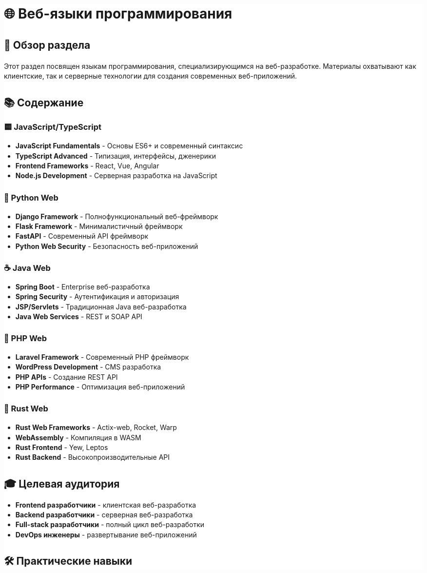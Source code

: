 # 🌐 Веб-языки программирования

## 🎯 Обзор раздела

Этот раздел посвящен языкам программирования, специализирующимся на веб-разработке. Материалы охватывают как клиентские, так и серверные технологии для создания современных веб-приложений.

## 📚 Содержание

### 🟨 JavaScript/TypeScript
- **JavaScript Fundamentals** - Основы ES6+ и современный синтаксис
- **TypeScript Advanced** - Типизация, интерфейсы, дженерики
- **Frontend Frameworks** - React, Vue, Angular
- **Node.js Development** - Серверная разработка на JavaScript

### 🐍 Python Web
- **Django Framework** - Полнофункциональный веб-фреймворк
- **Flask Framework** - Минималистичный фреймворк
- **FastAPI** - Современный API фреймворк
- **Python Web Security** - Безопасность веб-приложений

### ☕ Java Web
- **Spring Boot** - Enterprise веб-разработка
- **Spring Security** - Аутентификация и авторизация
- **JSP/Servlets** - Традиционная Java веб-разработка
- **Java Web Services** - REST и SOAP API

### 🐘 PHP Web
- **Laravel Framework** - Современный PHP фреймворк
- **WordPress Development** - CMS разработка
- **PHP APIs** - Создание REST API
- **PHP Performance** - Оптимизация веб-приложений

### 🦀 Rust Web
- **Rust Web Frameworks** - Actix-web, Rocket, Warp
- **WebAssembly** - Компиляция в WASM
- **Rust Frontend** - Yew, Leptos
- **Rust Backend** - Высокопроизводительные API

## 🎓 Целевая аудитория

- **Frontend разработчики** - клиентская веб-разработка
- **Backend разработчики** - серверная веб-разработка
- **Full-stack разработчики** - полный цикл веб-разработки
- **DevOps инженеры** - развертывание веб-приложений

## 🛠️ Практические навыки
